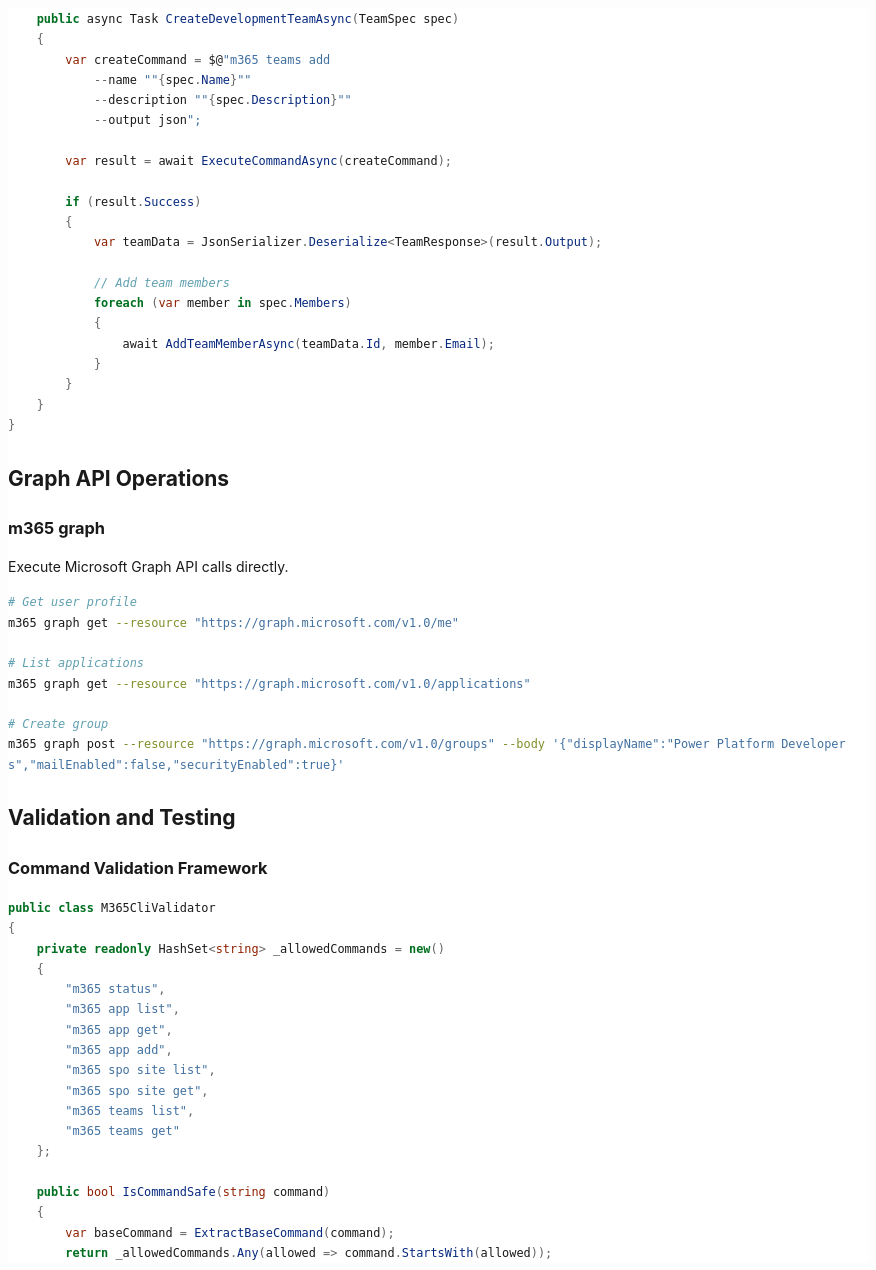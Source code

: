 ```csharp
    public async Task CreateDevelopmentTeamAsync(TeamSpec spec)
    {
        var createCommand = $@"m365 teams add 
            --name ""{spec.Name}"" 
            --description ""{spec.Description}""
            --output json";

        var result = await ExecuteCommandAsync(createCommand);
        
        if (result.Success)
        {
            var teamData = JsonSerializer.Deserialize<TeamResponse>(result.Output);
            
            // Add team members
            foreach (var member in spec.Members)
            {
                await AddTeamMemberAsync(teamData.Id, member.Email);
            }
        }
    }
}
```

## Graph API Operations

### m365 graph
Execute Microsoft Graph API calls directly.

```bash
# Get user profile
m365 graph get --resource "https://graph.microsoft.com/v1.0/me"

# List applications
m365 graph get --resource "https://graph.microsoft.com/v1.0/applications"

# Create group
m365 graph post --resource "https://graph.microsoft.com/v1.0/groups" --body '{"displayName":"Power Platform Developers","mailEnabled":false,"securityEnabled":true}'
```

## Validation and Testing

### Command Validation Framework
```csharp
public class M365CliValidator
{
    private readonly HashSet<string> _allowedCommands = new()
    {
        "m365 status",
        "m365 app list",
        "m365 app get",
        "m365 app add",
        "m365 spo site list",
        "m365 spo site get",
        "m365 teams list",
        "m365 teams get"
    };

    public bool IsCommandSafe(string command)
    {
        var baseCommand = ExtractBaseCommand(command);
        return _allowedCommands.Any(allowed => command.StartsWith(allowed));
```